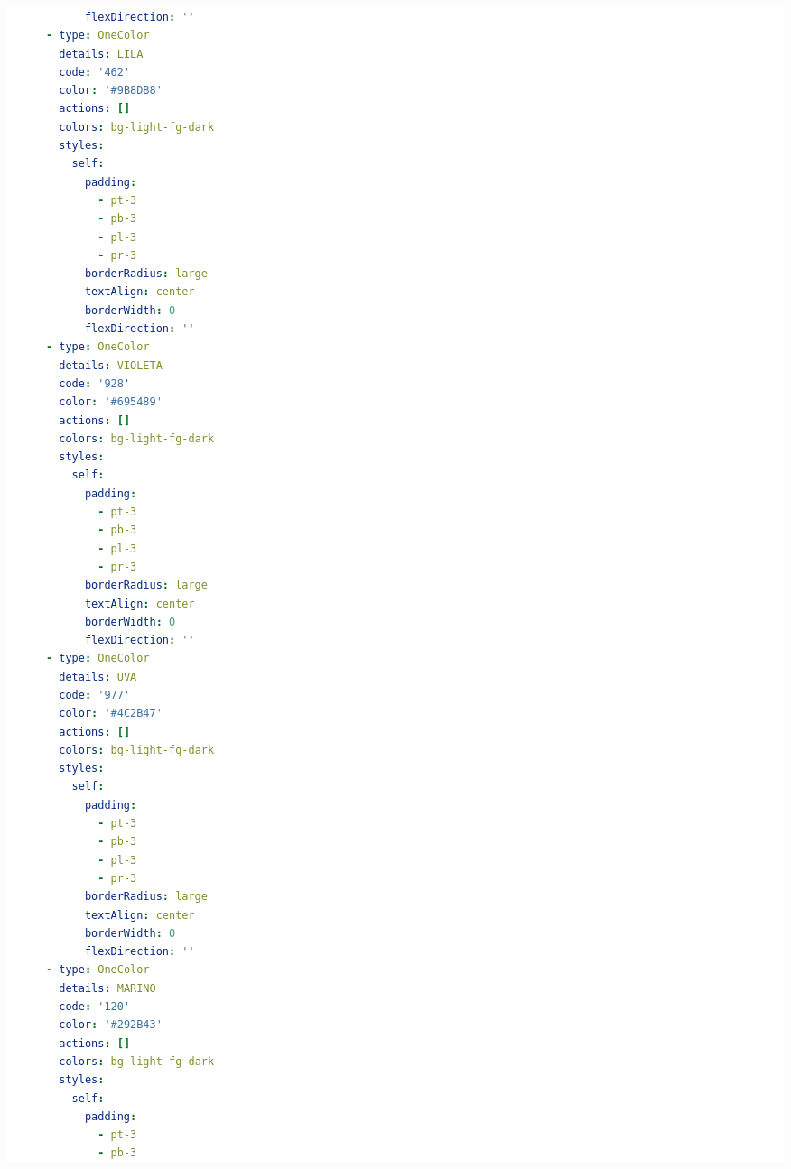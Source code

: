 ```yaml
            flexDirection: ''
      - type: OneColor
        details: LILA
        code: '462'
        color: '#9B8DB8'
        actions: []
        colors: bg-light-fg-dark
        styles:
          self:
            padding: 
              - pt-3
              - pb-3
              - pl-3
              - pr-3
            borderRadius: large
            textAlign: center
            borderWidth: 0
            flexDirection: ''
      - type: OneColor
        details: VIOLETA
        code: '928'
        color: '#695489'
        actions: []
        colors: bg-light-fg-dark
        styles:
          self:
            padding: 
              - pt-3
              - pb-3
              - pl-3
              - pr-3
            borderRadius: large
            textAlign: center
            borderWidth: 0
            flexDirection: ''
      - type: OneColor
        details: UVA
        code: '977'
        color: '#4C2B47'
        actions: []
        colors: bg-light-fg-dark
        styles:
          self:
            padding: 
              - pt-3
              - pb-3
              - pl-3
              - pr-3
            borderRadius: large
            textAlign: center
            borderWidth: 0
            flexDirection: ''
      - type: OneColor
        details: MARINO
        code: '120'
        color: '#292B43'
        actions: []
        colors: bg-light-fg-dark
        styles:
          self:
            padding: 
              - pt-3
              - pb-3
```
